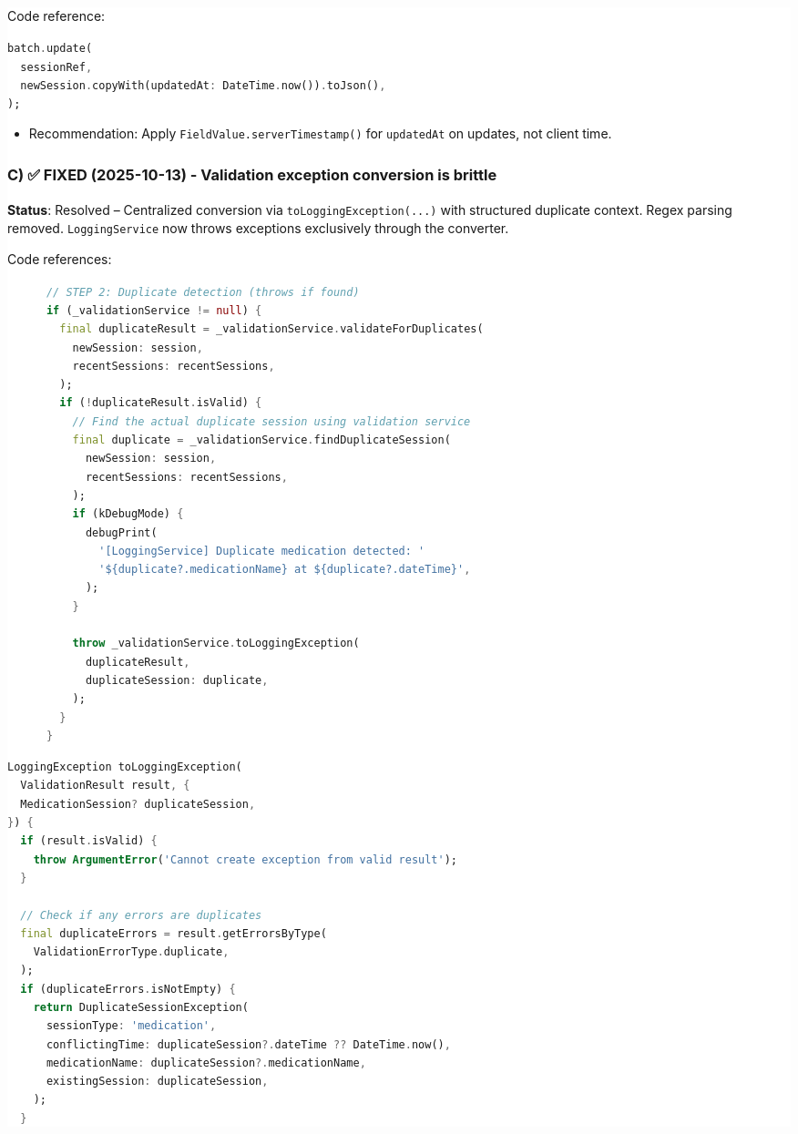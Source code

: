 Code reference:
```313:316:/Users/marc-antoinemalacquis/Development/projects/hydracat/lib/features/logging/services/logging_service.dart
batch.update(
  sessionRef,
  newSession.copyWith(updatedAt: DateTime.now()).toJson(),
);
```

- Recommendation: Apply `FieldValue.serverTimestamp()` for `updatedAt` on updates, not client time.

### C) ✅ FIXED (2025-10-13) - Validation exception conversion is brittle
**Status**: Resolved – Centralized conversion via `toLoggingException(...)` with structured duplicate context. Regex parsing removed. `LoggingService` now throws exceptions exclusively through the converter.

Code references:
```115:138:/Users/marc-antoinemalacquis/Development/projects/hydracat/lib/features/logging/services/logging_service.dart
      // STEP 2: Duplicate detection (throws if found)
      if (_validationService != null) {
        final duplicateResult = _validationService.validateForDuplicates(
          newSession: session,
          recentSessions: recentSessions,
        );
        if (!duplicateResult.isValid) {
          // Find the actual duplicate session using validation service
          final duplicate = _validationService.findDuplicateSession(
            newSession: session,
            recentSessions: recentSessions,
          );
          if (kDebugMode) {
            debugPrint(
              '[LoggingService] Duplicate medication detected: '
              '${duplicate?.medicationName} at ${duplicate?.dateTime}',
            );
          }

          throw _validationService.toLoggingException(
            duplicateResult,
            duplicateSession: duplicate,
          );
        }
      }
```
```482:501:/Users/marc-antoinemalacquis/Development/projects/hydracat/lib/features/logging/services/logging_validation_service.dart
LoggingException toLoggingException(
  ValidationResult result, {
  MedicationSession? duplicateSession,
}) {
  if (result.isValid) {
    throw ArgumentError('Cannot create exception from valid result');
  }

  // Check if any errors are duplicates
  final duplicateErrors = result.getErrorsByType(
    ValidationErrorType.duplicate,
  );
  if (duplicateErrors.isNotEmpty) {
    return DuplicateSessionException(
      sessionType: 'medication',
      conflictingTime: duplicateSession?.dateTime ?? DateTime.now(),
      medicationName: duplicateSession?.medicationName,
      existingSession: duplicateSession,
    );
  }
```